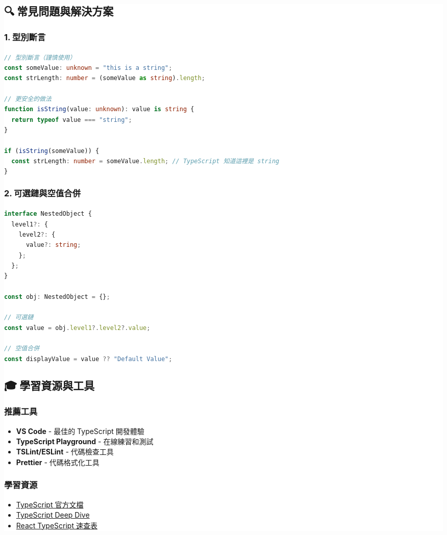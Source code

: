 ## 🔍 常見問題與解決方案

### 1. 型別斷言

```typescript
// 型別斷言（謹慎使用）
const someValue: unknown = "this is a string";
const strLength: number = (someValue as string).length;

// 更安全的做法
function isString(value: unknown): value is string {
  return typeof value === "string";
}

if (isString(someValue)) {
  const strLength: number = someValue.length; // TypeScript 知道這裡是 string
}
```

### 2. 可選鏈與空值合併

```typescript
interface NestedObject {
  level1?: {
    level2?: {
      value?: string;
    };
  };
}

const obj: NestedObject = {};

// 可選鏈
const value = obj.level1?.level2?.value;

// 空值合併
const displayValue = value ?? "Default Value";
```

## 🎓 學習資源與工具

### 推薦工具

- **VS Code** - 最佳的 TypeScript 開發體驗
- **TypeScript Playground** - 在線練習和測試
- **TSLint/ESLint** - 代碼檢查工具
- **Prettier** - 代碼格式化工具

### 學習資源

- [TypeScript 官方文檔](https://www.typescriptlang.org/docs/)
- [TypeScript Deep Dive](https://basarat.gitbook.io/typescript/)
- [React TypeScript 速查表](https://github.com/typescript-cheatsheets/react)
